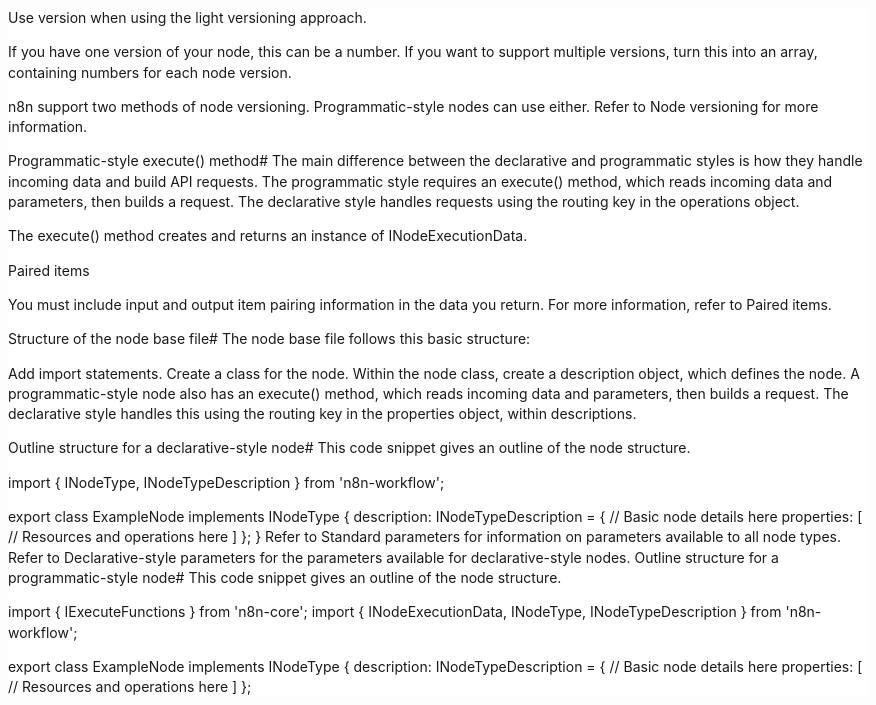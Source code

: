 Use version when using the light versioning approach.

If you have one version of your node, this can be a number. If you want to support multiple versions, turn this into an array, containing numbers for each node version.

n8n support two methods of node versioning. Programmatic-style nodes can use either. Refer to Node versioning for more information.

Programmatic-style execute() method#
The main difference between the declarative and programmatic styles is how they handle incoming data and build API requests. The programmatic style requires an execute() method, which reads incoming data and parameters, then builds a request. The declarative style handles requests using the routing key in the operations object.

The execute() method creates and returns an instance of INodeExecutionData.

Paired items

You must include input and output item pairing information in the data you return. For more information, refer to Paired items.

Structure of the node base file#
The node base file follows this basic structure:

Add import statements.
Create a class for the node.
Within the node class, create a description object, which defines the node.
A programmatic-style node also has an execute() method, which reads incoming data and parameters, then builds a request. The declarative style handles this using the routing key in the properties object, within descriptions.

Outline structure for a declarative-style node#
This code snippet gives an outline of the node structure.


import { INodeType, INodeTypeDescription } from 'n8n-workflow';

export class ExampleNode implements INodeType {
	description: INodeTypeDescription = {
		// Basic node details here
		properties: [
			// Resources and operations here
		]
	};
}
Refer to Standard parameters for information on parameters available to all node types. Refer to Declarative-style parameters for the parameters available for declarative-style nodes.
Outline structure for a programmatic-style node#
This code snippet gives an outline of the node structure.


import { IExecuteFunctions } from 'n8n-core';
import { INodeExecutionData, INodeType, INodeTypeDescription } from 'n8n-workflow';

export class ExampleNode implements INodeType {
	description: INodeTypeDescription = {
    // Basic node details here
    properties: [
      // Resources and operations here
    ]
  };
